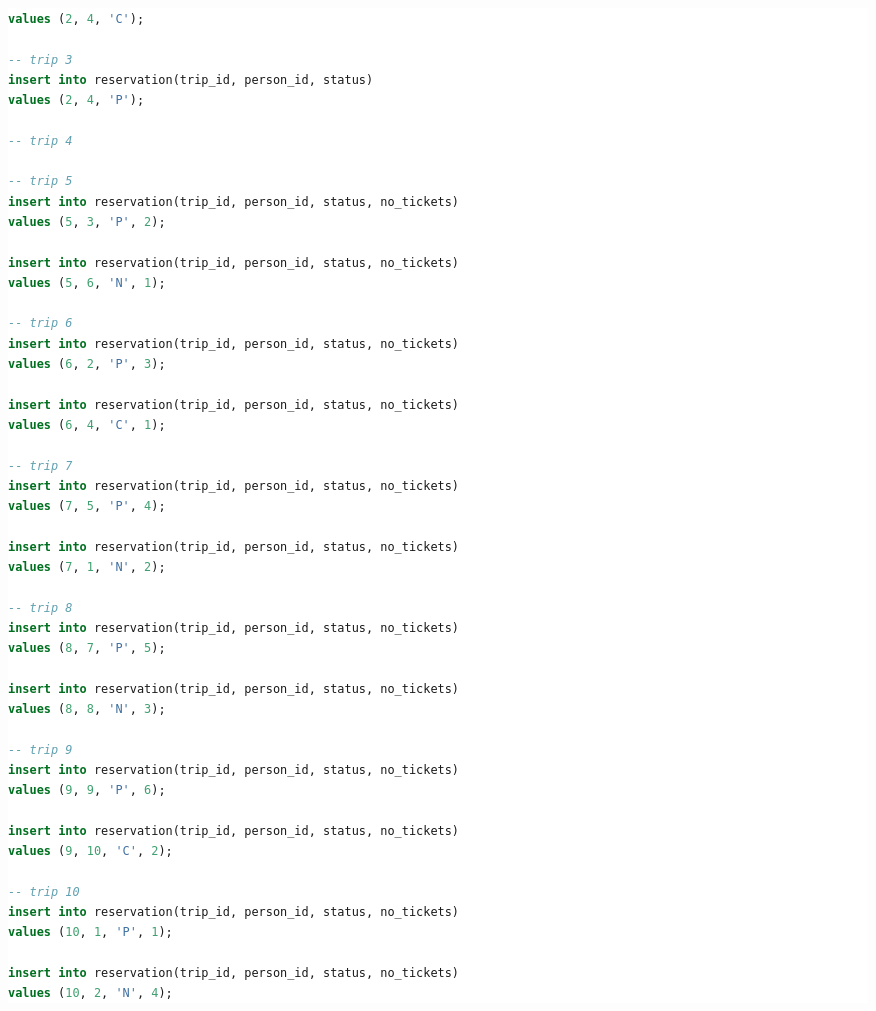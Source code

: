 ```sql
values (2, 4, 'C');  
  
-- trip 3  
insert into reservation(trip_id, person_id, status)  
values (2, 4, 'P');

-- trip 4

-- trip 5
insert into reservation(trip_id, person_id, status, no_tickets)  
values (5, 3, 'P', 2);  

insert into reservation(trip_id, person_id, status, no_tickets)  
values (5, 6, 'N', 1);  

-- trip 6
insert into reservation(trip_id, person_id, status, no_tickets)  
values (6, 2, 'P', 3);  

insert into reservation(trip_id, person_id, status, no_tickets)  
values (6, 4, 'C', 1);  

-- trip 7
insert into reservation(trip_id, person_id, status, no_tickets)  
values (7, 5, 'P', 4);  

insert into reservation(trip_id, person_id, status, no_tickets)  
values (7, 1, 'N', 2);  

-- trip 8
insert into reservation(trip_id, person_id, status, no_tickets)  
values (8, 7, 'P', 5);  

insert into reservation(trip_id, person_id, status, no_tickets)  
values (8, 8, 'N', 3);  

-- trip 9
insert into reservation(trip_id, person_id, status, no_tickets)  
values (9, 9, 'P', 6);  

insert into reservation(trip_id, person_id, status, no_tickets)  
values (9, 10, 'C', 2);  

-- trip 10
insert into reservation(trip_id, person_id, status, no_tickets)  
values (10, 1, 'P', 1);  

insert into reservation(trip_id, person_id, status, no_tickets)  
values (10, 2, 'N', 4);  
```

